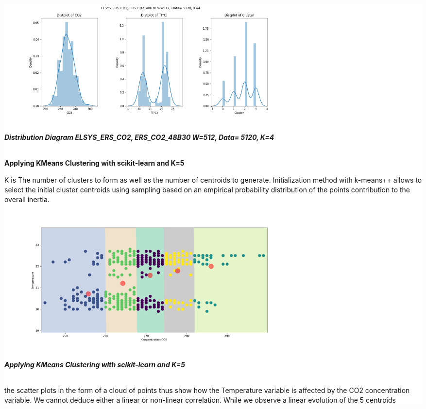   <img alt="Distribution Diagram" src="https://github.com/madou-sow/Data-processing-with-Arduino-IDE-and-IOT/blob/main/ONLINE-MACHINE-LEARNING-AND-ONLINE-TECHNIQUE-WITH-REAL-DATA/images/cluster1data5120wk4displot.png" width=70% height=70%  title="Distribution Diagram"/>


###### **Distribution Diagram ELSYS_ERS_CO2, ERS_CO2_48B30 W=512, Data= 5120, K=4** 

**Applying KMeans Clustering with scikit-learn and  K=5**

K is The number of clusters to form as well as the number of centroids to generate.
Initialization method with k-means++ allows to select the initial cluster centroids using sampling based on an empirical probability distribution of the points contribution to the overall inertia.

  <img alt="KMeans Clustering with scikit-learn and  K=5" src="https://github.com/madou-sow/Data-processing-with-Arduino-IDE-and-IOT/blob/main/ONLINE-MACHINE-LEARNING-AND-ONLINE-TECHNIQUE-WITH-REAL-DATA/images/algokmeansk5data5120w512k4.png" width=70% height=70%  title="KMeans Clustering with scikit-learn and  K=5"/>

###### **Applying KMeans Clustering with scikit-learn and  K=5** 

the scatter plots in the form of a cloud of points thus show how the Temperature variable is affected by the CO2 concentration variable. We cannot deduce either a linear or non-linear correlation. While we observe a linear evolution of the 5 centroids
